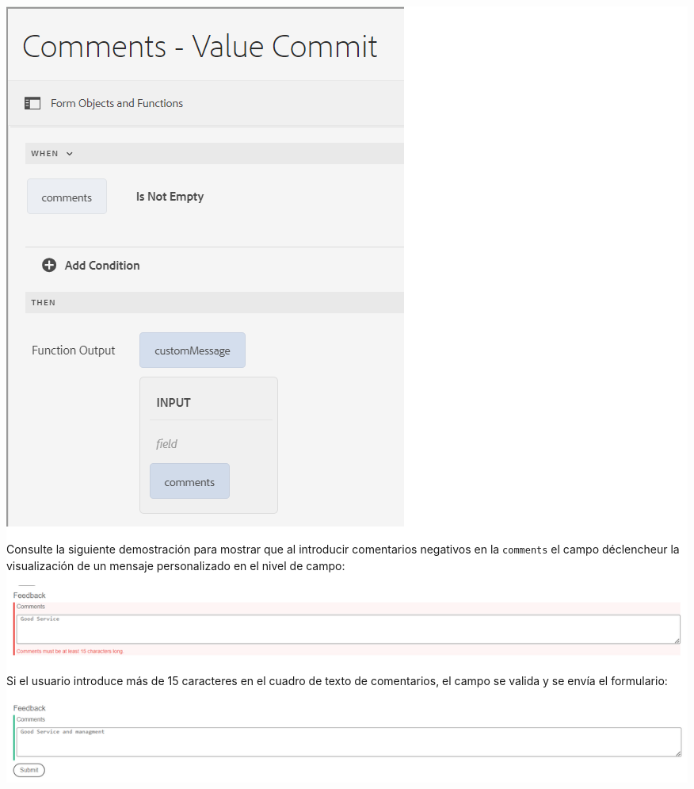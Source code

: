 ![Marcar campo como no válido](/help/forms/using/assets/custom-function-invalid-field.png)

Consulte la siguiente demostración para mostrar que al introducir comentarios negativos en la `comments` el campo déclencheur la visualización de un mensaje personalizado en el nivel de campo:

![Marcar campo como formulario de vista previa no válido](/help/forms/using/assets/custom-function-invalidfield-form.png)

Si el usuario introduce más de 15 caracteres en el cuadro de texto de comentarios, el campo se valida y se envía el formulario:

![Marcar campo como formulario de vista previa válido](/help/forms/using/assets/custom-function-validfield-form.png)
